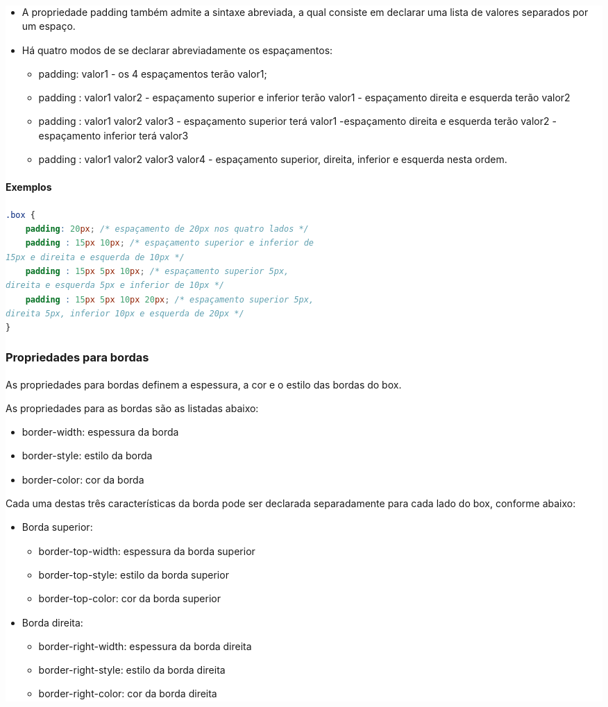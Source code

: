 - A propriedade padding também admite a sintaxe abreviada, a qual consiste em declarar uma lista de valores separados por um espaço. 

- Há quatro modos de se declarar abreviadamente os espaçamentos:

  - padding: valor1 - os 4 espaçamentos terão valor1;

  - padding : valor1 valor2 - espaçamento superior e inferior terão valor1 - espaçamento direita e esquerda terão valor2

  - padding : valor1 valor2 valor3 - espaçamento superior terá valor1 -espaçamento direita e esquerda terão valor2 - espaçamento inferior terá valor3

  - padding : valor1  valor2  valor3  valor4 - espaçamento superior, direita, inferior e esquerda nesta ordem.


#### Exemplos

```css
.box {
    padding: 20px; /* espaçamento de 20px nos quatro lados */
    padding : 15px 10px; /* espaçamento superior e inferior de
15px e direita e esquerda de 10px */
    padding : 15px 5px 10px; /* espaçamento superior 5px,
direita e esquerda 5px e inferior de 10px */
    padding : 15px 5px 10px 20px; /* espaçamento superior 5px,
direita 5px, inferior 10px e esquerda de 20px */
}
```

### Propriedades para bordas

As propriedades para bordas definem a espessura, a cor e o estilo das bordas do box. 

As propriedades para as bordas são as listadas abaixo:

- border-width: espessura da borda

- border-style: estilo da borda

- border-color: cor da borda

Cada uma destas três características da borda pode ser declarada separadamente para cada lado do box, conforme abaixo:

- Borda superior:

  - border-top-width: espessura da borda superior

  - border-top-style: estilo da borda superior

  - border-top-color: cor da borda superior

- Borda direita:

  - border-right-width: espessura da borda direita

  - border-right-style: estilo da borda direita

  - border-right-color: cor da borda direita
